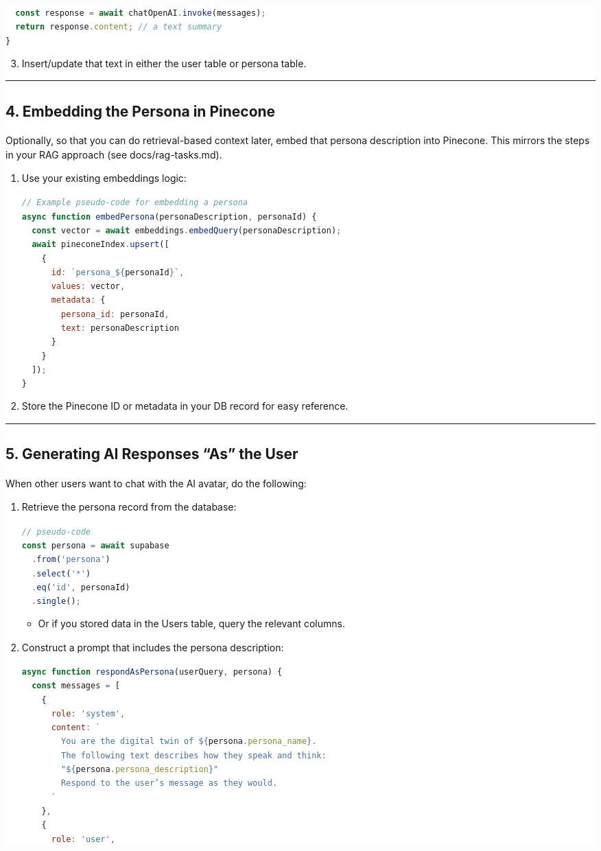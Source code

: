```javascript
  const response = await chatOpenAI.invoke(messages);
  return response.content; // a text summary
}
```

3. Insert/update that text in either the user table or persona table.

---

## 4. Embedding the Persona in Pinecone

Optionally, so that you can do retrieval-based context later, embed that persona description into Pinecone. This mirrors the steps in your RAG approach (see docs/rag-tasks.md).

1. Use your existing embeddings logic:
   ```javascript
   // Example pseudo-code for embedding a persona
   async function embedPersona(personaDescription, personaId) {
     const vector = await embeddings.embedQuery(personaDescription);
     await pineconeIndex.upsert([
       {
         id: `persona_${personaId}`,
         values: vector,
         metadata: {
           persona_id: personaId,
           text: personaDescription
         }
       }
     ]);
   }
   ```
2. Store the Pinecone ID or metadata in your DB record for easy reference.

---

## 5. Generating AI Responses “As” the User

When other users want to chat with the AI avatar, do the following:

1. Retrieve the persona record from the database:
   ```javascript
   // pseudo-code
   const persona = await supabase
     .from('persona')
     .select('*')
     .eq('id', personaId)
     .single();
   ```
   - Or if you stored data in the Users table, query the relevant columns.
   
2. Construct a prompt that includes the persona description:

   ```javascript
   async function respondAsPersona(userQuery, persona) {
     const messages = [
       {
         role: 'system',
         content: `
           You are the digital twin of ${persona.persona_name}.
           The following text describes how they speak and think:
           "${persona.persona_description}"
           Respond to the user’s message as they would.
         `
       },
       {
         role: 'user',
   ```